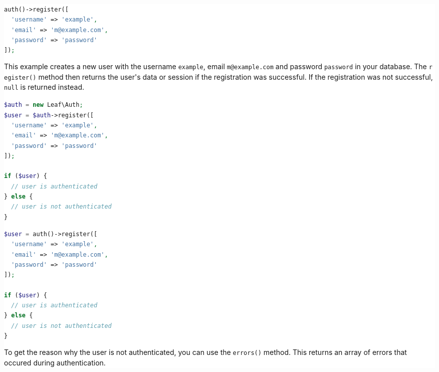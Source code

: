 </div>
<div class="functional-mode">

```php
auth()->register([
  'username' => 'example',
  'email' => 'm@example.com',
  'password' => 'password'
]);
```

</div>

This example creates a new user with the username `example`, email `m@example.com` and password `password` in your database. The `register()` method then returns the user's data or session if the registration was successful. If the registration was not successful, `null` is returned instead.

<div class="class-mode">

```php
$auth = new Leaf\Auth;
$user = $auth->register([
  'username' => 'example',
  'email' => 'm@example.com',
  'password' => 'password'
]);

if ($user) {
  // user is authenticated
} else {
  // user is not authenticated
}
```

</div>

<div class="functional-mode">

```php
$user = auth()->register([
  'username' => 'example',
  'email' => 'm@example.com',
  'password' => 'password'
]);

if ($user) {
  // user is authenticated
} else {
  // user is not authenticated
}
```

</div>

To get the reason why the user is not authenticated, you can use the `errors()` method. This returns an array of errors that occured during authentication.
